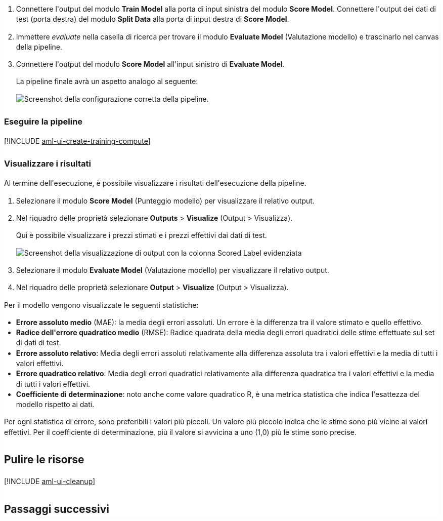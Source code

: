 1. Connettere l'output del modulo **Train Model** alla porta di input sinistra del modulo **Score Model**. Connettere l'output dei dati di test (porta destra) del modulo **Split Data** alla porta di input destra di **Score Model**.

1. Immettere *evaluate* nella casella di ricerca per trovare il modulo **Evaluate Model** (Valutazione modello) e trascinarlo nel canvas della pipeline. 

1. Connettere l'output del modulo **Score Model** all'input sinistro di **Evaluate Model**. 

    La pipeline finale avrà un aspetto analogo al seguente:

    ![Screenshot della configurazione corretta della pipeline.](./media/tutorial-designer-automobile-price-train-score/pipeline-final-graph.png)

### <a name="run-the-pipeline"></a>Eseguire la pipeline

[!INCLUDE [aml-ui-create-training-compute](../../../includes/aml-ui-create-training-compute.md)]

### <a name="view-results"></a>Visualizzare i risultati

Al termine dell'esecuzione, è possibile visualizzare i risultati dell'esecuzione della pipeline. 

1. Selezionare il modulo **Score Model** (Punteggio modello) per visualizzare il relativo output.

1. Nel riquadro delle proprietà selezionare **Outputs** > **Visualize** (Output > Visualizza).

    Qui è possibile visualizzare i prezzi stimati e i prezzi effettivi dai dati di test.

    ![Screenshot della visualizzazione di output con la colonna Scored Label evidenziata](./media/tutorial-designer-automobile-price-train-score/score-result.png)

1. Selezionare il modulo **Evaluate Model** (Valutazione modello) per visualizzare il relativo output.

1. Nel riquadro delle proprietà selezionare **Output** > **Visualize** (Output > Visualizza).

Per il modello vengono visualizzate le seguenti statistiche:

* **Errore assoluto medio** (MAE): la media degli errori assoluti. Un errore è la differenza tra il valore stimato e quello effettivo.
* **Radice dell'errore quadratico medio** (RMSE): Radice quadrata della media degli errori quadratici delle stime effettuate sul set di dati di test.
* **Errore assoluto relativo**: Media degli errori assoluti relativamente alla differenza assoluta tra i valori effettivi e la media di tutti i valori effettivi.
* **Errore quadratico relativo**: Media degli errori quadratici relativamente alla differenza quadratica tra i valori effettivi e la media di tutti i valori effettivi.
* **Coefficiente di determinazione**: noto anche come valore quadratico R, è una metrica statistica che indica l'esattezza del modello rispetto ai dati.

Per ogni statistica di errore, sono preferibili i valori più piccoli. Un valore più piccolo indica che le stime sono più vicine ai valori effettivi. Per il coefficiente di determinazione, più il valore si avvicina a uno (1,0) più le stime sono precise.

## <a name="clean-up-resources"></a>Pulire le risorse

[!INCLUDE [aml-ui-cleanup](../../../includes/aml-ui-cleanup.md)]

## <a name="next-steps"></a>Passaggi successivi
